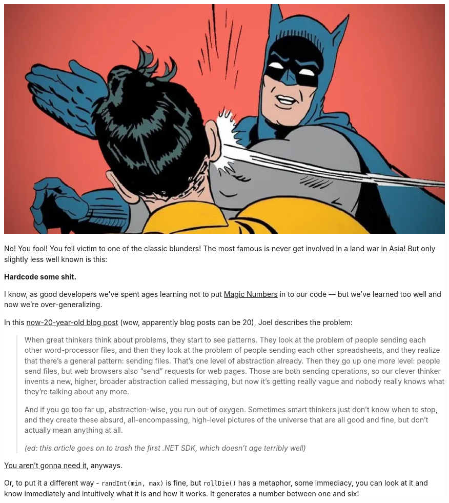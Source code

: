 ![](./no.png)

No! You fool! You fell victim to one of the classic blunders! The most famous is never get involved in a land war in Asia! But only slightly less well known is this:

**Hardcode some shit.**

I know, as good developers we’ve spent ages learning not to put [Magic Numbers](https://en.wikipedia.org/wiki/Magic_number_(programming)) in to our code — but we’ve learned too well and now we’re over-generalizing.

In this [now-20-year-old blog post](https://www.joelonsoftware.com/2000/07/22/microsoft-goes-bonkers/) (wow, apparently blog posts can be 20), Joel describes the problem:

> When great thinkers think about problems, they start to see patterns. They look at the problem of people sending each other word-processor files, and then they look at the problem of people sending each other spreadsheets, and they realize that there’s a general pattern: sending files. That’s one level of abstraction already. Then they go up one more level: people send files, but web browsers also “send” requests for web pages. Those are both sending operations, so our clever thinker invents a new, higher, broader abstraction called messaging, but now it’s getting really vague and nobody really knows what they’re talking about any more.
>
> And if you go too far up, abstraction-wise, you run out of oxygen. Sometimes smart thinkers just don’t know when to stop, and they create these absurd, all-encompassing, high-level pictures of the universe that are all good and fine, but don’t actually mean anything at all.
>
> _(ed: this article goes on to trash the first .NET SDK, which doesn’t age terribly well)_

[You aren’t gonna need it](https://wiki.c2.com/?YouArentGonnaNeedIt), anyways.

Or, to put it a different way - `randInt(min, max)` is fine, but `rollDie()` has a metaphor, some immediacy, you can look at it and know immediately and intuitively what it is and how it works. It generates a number between one and six!
